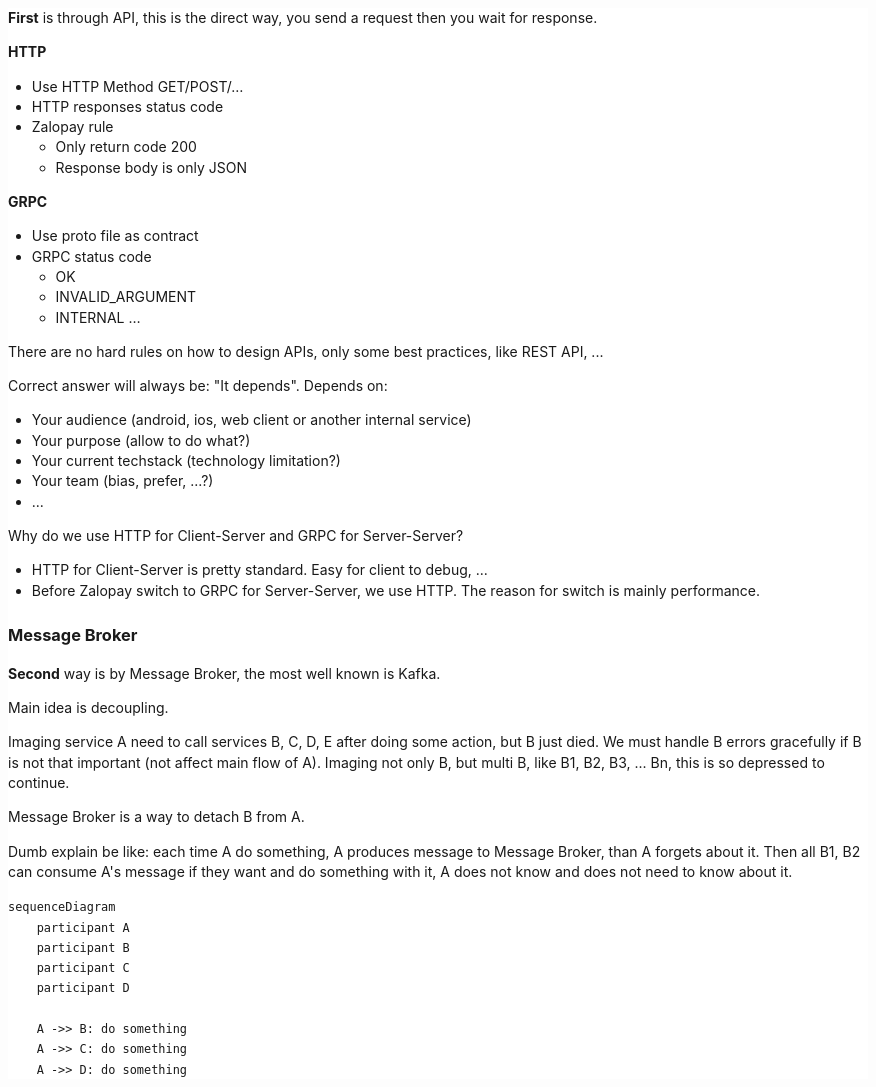 **First** is through API, this is the direct way, you send a request then you
wait for response.

**HTTP**

- Use HTTP Method GET/POST/…
- HTTP responses status code
- Zalopay rule
  - Only return code 200
  - Response body is only JSON

**GRPC**

- Use proto file as contract
- GRPC status code
  - OK
  - INVALID_ARGUMENT
  - INTERNAL …

There are no hard rules on how to design APIs, only some best practices, like
REST API, ...

Correct answer will always be: "It depends". Depends on:

- Your audience (android, ios, web client or another internal service)
- Your purpose (allow to do what?)
- Your current techstack (technology limitation?)
- Your team (bias, prefer, ...?)
- ...

Why do we use HTTP for Client-Server and GRPC for Server-Server?

- HTTP for Client-Server is pretty standard. Easy for client to debug, ...
- Before Zalopay switch to GRPC for Server-Server, we use HTTP. The reason for
  switch is mainly performance.

### Message Broker

**Second** way is by Message Broker, the most well known is Kafka.

Main idea is decoupling.

Imaging service A need to call services B, C, D, E after doing some action, but
B just died. We must handle B errors gracefully if B is not that important (not
affect main flow of A). Imaging not only B, but multi B, like B1, B2, B3, ...
Bn, this is so depressed to continue.

Message Broker is a way to detach B from A.

Dumb explain be like: each time A do something, A produces message to Message
Broker, than A forgets about it. Then all B1, B2 can consume A's message if they
want and do something with it, A does not know and does not need to know about
it.

```mermaid
sequenceDiagram
    participant A
    participant B
    participant C
    participant D
    
    A ->> B: do something
    A ->> C: do something
    A ->> D: do something
```
